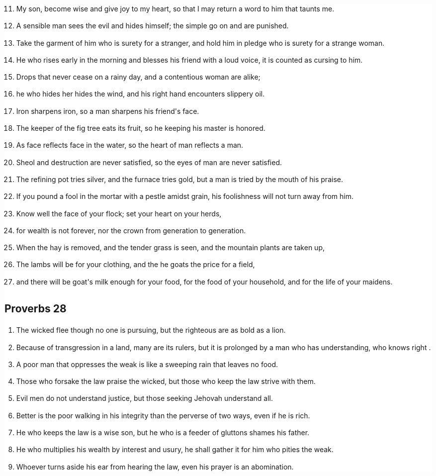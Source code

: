 11. My son, become wise and give joy to my heart, so that I may return a word to him that taunts me.   

12. A sensible man sees the evil and hides himself; the simple go on and are punished.   

13. Take the garment of him who is surety for a stranger, and hold him in pledge who is surety for a strange woman.   

14. He who rises early in the morning and blesses his friend with a loud voice, it is counted as cursing to him.   

15. Drops that never cease on a rainy day, and a contentious woman are alike;

16. he who hides her hides the wind, and his right hand encounters slippery oil.   

17. Iron sharpens iron, so a man sharpens his friend's face.   

18. The keeper of the fig tree eats its fruit, so he keeping his master is honored.   

19. As face reflects face in the water, so the heart of man reflects a man.   

20. Sheol and destruction are never satisfied, so the eyes of man are never satisfied.   

21. The refining pot tries silver, and the furnace tries gold, but a man is tried by the mouth of his praise.   

22. If you pound a fool in the mortar with a pestle amidst grain, his foolishness will not turn away from him.   

23. Know well the face of your flock; set your heart on your herds,

24. for wealth is not forever, nor the crown from generation to generation.

25. When the hay is removed, and the tender grass is seen, and the mountain plants are taken up,

26. The lambs will be for your clothing, and the he goats the price for a field,

27. and there will be goat's milk enough for your food, for the food of your household, and for the life of your maidens.  

## Proverbs 28

1. The wicked flee though no one is pursuing, but the righteous are as bold as a lion.   

2. Because of transgression in a land, many are its rulers, but it is prolonged by a man who has understanding, who knows right .   

3. A poor man that oppresses the weak is like a sweeping rain that leaves no food.   

4. Those who forsake the law praise the wicked, but those who keep the law strive with them.   

5. Evil men do not understand justice, but those seeking Jehovah understand all.   

6. Better is the poor walking in his integrity than the perverse of two ways, even if he is rich.   

7. He who keeps the law is a wise son, but he who is a feeder of gluttons shames his father.   

8. He who multiplies his wealth by interest and usury, he shall gather it for him who pities the weak.   

9. Whoever turns aside his ear from hearing the law, even his prayer is an abomination.   
